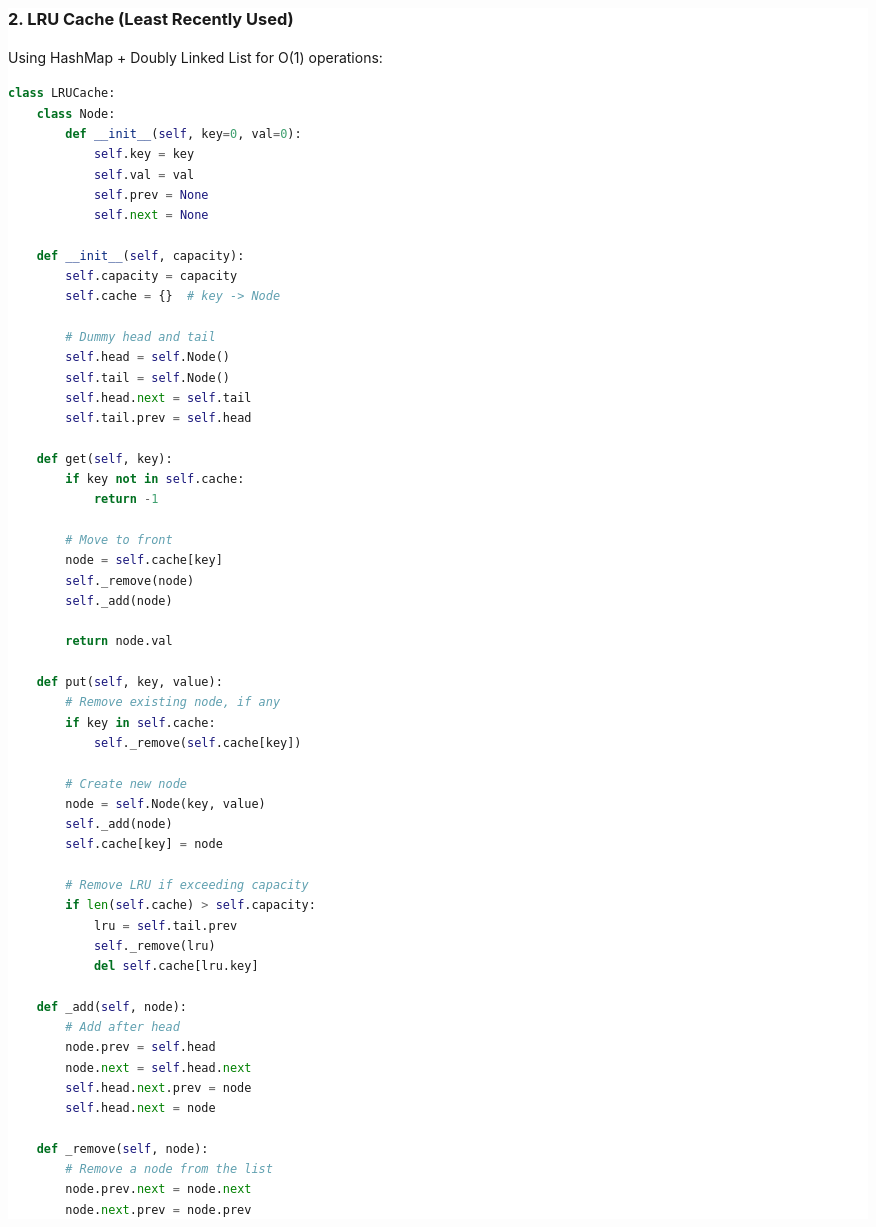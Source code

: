 ### **2. LRU Cache (Least Recently Used)**

Using HashMap + Doubly Linked List for O(1) operations:

```python
class LRUCache:
    class Node:
        def __init__(self, key=0, val=0):
            self.key = key
            self.val = val
            self.prev = None
            self.next = None
    
    def __init__(self, capacity):
        self.capacity = capacity
        self.cache = {}  # key -> Node
        
        # Dummy head and tail
        self.head = self.Node()
        self.tail = self.Node()
        self.head.next = self.tail
        self.tail.prev = self.head
    
    def get(self, key):
        if key not in self.cache:
            return -1
        
        # Move to front
        node = self.cache[key]
        self._remove(node)
        self._add(node)
        
        return node.val
    
    def put(self, key, value):
        # Remove existing node, if any
        if key in self.cache:
            self._remove(self.cache[key])
        
        # Create new node
        node = self.Node(key, value)
        self._add(node)
        self.cache[key] = node
        
        # Remove LRU if exceeding capacity
        if len(self.cache) > self.capacity:
            lru = self.tail.prev
            self._remove(lru)
            del self.cache[lru.key]
    
    def _add(self, node):
        # Add after head
        node.prev = self.head
        node.next = self.head.next
        self.head.next.prev = node
        self.head.next = node
    
    def _remove(self, node):
        # Remove a node from the list
        node.prev.next = node.next
        node.next.prev = node.prev
```

